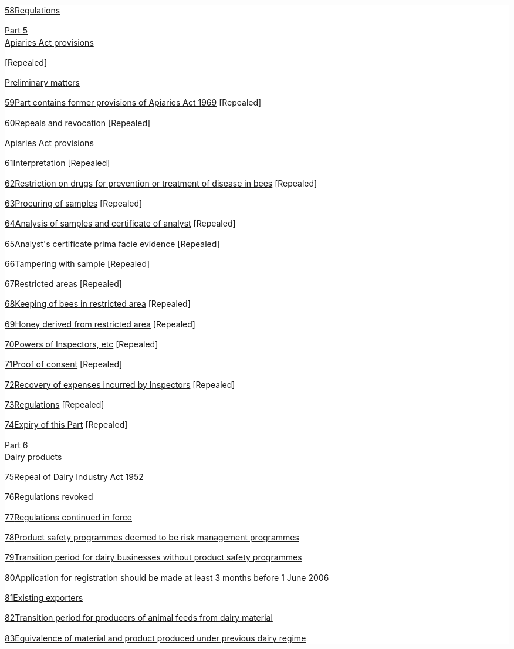 [58][75][][75][Regulations][75]

[Part 5][76]  
[Apiaries Act provisions][76]

\[Repealed\]

[Preliminary matters][77]

[59][78][][78][Part contains former provisions of Apiaries Act 1969][78] \[Repealed\]

[60][79][][79][Repeals and revocation][79] \[Repealed\]

[Apiaries Act provisions][80]

[61][81][][81][Interpretation][81] \[Repealed\]

[62][82][][82][Restriction on drugs for prevention or treatment of disease in bees][82] \[Repealed\]

[63][83][][83][Procuring of samples][83] \[Repealed\]

[64][84][][84][Analysis of samples and certificate of analyst][84] \[Repealed\]

[65][85][][85][Analyst's certificate prima facie evidence][85] \[Repealed\]

[66][86][][86][Tampering with sample][86] \[Repealed\]

[67][87][][87][Restricted areas][87] \[Repealed\]

[68][88][][88][Keeping of bees in restricted area][88] \[Repealed\]

[69][89][][89][Honey derived from restricted area][89] \[Repealed\]

[70][90][][90][Powers of Inspectors, etc][90] \[Repealed\]

[71][91][][91][Proof of consent][91] \[Repealed\]

[72][92][][92][Recovery of expenses incurred by Inspectors][92] \[Repealed\]

[73][93][][93][Regulations][93] \[Repealed\]

[74][94][][94][Expiry of this Part][94] \[Repealed\]

[Part 6][95]  
[Dairy products][95]

[75][96][][96][Repeal of Dairy Industry Act 1952][96]

[76][97][][97][Regulations revoked][97]

[77][98][][98][Regulations continued in force][98]

[78][99][][99][Product safety programmes deemed to be risk management programmes][99]

[79][100][][100][Transition period for dairy businesses without product safety programmes][100]

[80][101][][101][Application for registration should be made at least 3 months before 1 June 2006][101]

[81][102][][102][Existing exporters][102]

[82][103][][103][Transition period for producers of animal feeds from dairy material][103]

[83][104][][104][Equivalence of material and product produced under previous dairy regime][104]


[0]: http://www.legislation.govt.nz/act/public/1999/0094/latest/link.aspx?id=DLM195466#DLM195466
[1]: http://www.legislation.govt.nz/act/public/1999/0094/latest/whole.html#DLM36155
[2]: http://www.legislation.govt.nz/act/public/1999/0094/latest/whole.html#DLM36160
[3]: http://www.legislation.govt.nz/act/public/1999/0094/latest/whole.html#DLM36161
[4]: http://www.legislation.govt.nz/act/public/1999/0094/latest/whole.html#DLM36162
[5]: http://www.legislation.govt.nz/act/public/1999/0094/latest/whole.html#DLM36165
[6]: http://www.legislation.govt.nz/act/public/1999/0094/latest/whole.html#DLM36167
[7]: http://www.legislation.govt.nz/act/public/1999/0094/latest/whole.html#DLM36181
[8]: http://www.legislation.govt.nz/act/public/1999/0094/latest/whole.html#DLM36182
[9]: http://www.legislation.govt.nz/act/public/1999/0094/latest/whole.html#DLM36185
[10]: http://www.legislation.govt.nz/act/public/1999/0094/latest/whole.html#DLM36186
[11]: http://www.legislation.govt.nz/act/public/1999/0094/latest/whole.html#DLM36187
[12]: http://www.legislation.govt.nz/act/public/1999/0094/latest/whole.html#DLM36188
[13]: http://www.legislation.govt.nz/act/public/1999/0094/latest/whole.html#DLM36189
[14]: http://www.legislation.govt.nz/act/public/1999/0094/latest/whole.html#DLM36190
[15]: http://www.legislation.govt.nz/act/public/1999/0094/latest/whole.html#DLM36194
[16]: http://www.legislation.govt.nz/act/public/1999/0094/latest/whole.html#DLM36196
[17]: http://www.legislation.govt.nz/act/public/1999/0094/latest/whole.html#DLM36198
[18]: http://www.legislation.govt.nz/act/public/1999/0094/latest/whole.html#DLM36199
[19]: http://www.legislation.govt.nz/act/public/1999/0094/latest/whole.html#DLM37200
[20]: http://www.legislation.govt.nz/act/public/1999/0094/latest/whole.html#DLM37201
[21]: http://www.legislation.govt.nz/act/public/1999/0094/latest/whole.html#DLM37202
[22]: http://www.legislation.govt.nz/act/public/1999/0094/latest/whole.html#DLM37203
[23]: http://www.legislation.govt.nz/act/public/1999/0094/latest/whole.html#DLM37204
[24]: http://www.legislation.govt.nz/act/public/1999/0094/latest/whole.html#DLM37205
[25]: http://www.legislation.govt.nz/act/public/1999/0094/latest/whole.html#DLM37206
[26]: http://www.legislation.govt.nz/act/public/1999/0094/latest/whole.html#DLM37207
[27]: http://www.legislation.govt.nz/act/public/1999/0094/latest/whole.html#DLM37208
[28]: http://www.legislation.govt.nz/act/public/1999/0094/latest/whole.html#DLM37209
[29]: http://www.legislation.govt.nz/act/public/1999/0094/latest/whole.html#DLM37211
[30]: http://www.legislation.govt.nz/act/public/1999/0094/latest/whole.html#DLM37213
[31]: http://www.legislation.govt.nz/act/public/1999/0094/latest/whole.html#DLM37215
[32]: http://www.legislation.govt.nz/act/public/1999/0094/latest/whole.html#DLM37216
[33]: http://www.legislation.govt.nz/act/public/1999/0094/latest/whole.html#DLM37218
[34]: http://www.legislation.govt.nz/act/public/1999/0094/latest/whole.html#DLM37220
[35]: http://www.legislation.govt.nz/act/public/1999/0094/latest/whole.html#DLM37221
[36]: http://www.legislation.govt.nz/act/public/1999/0094/latest/whole.html#DLM37222
[37]: http://www.legislation.govt.nz/act/public/1999/0094/latest/whole.html#DLM37224
[38]: http://www.legislation.govt.nz/act/public/1999/0094/latest/whole.html#DLM37226
[39]: http://www.legislation.govt.nz/act/public/1999/0094/latest/whole.html#DLM37227
[40]: http://www.legislation.govt.nz/act/public/1999/0094/latest/whole.html#DLM37230
[41]: http://www.legislation.govt.nz/act/public/1999/0094/latest/whole.html#DLM37231
[42]: http://www.legislation.govt.nz/act/public/1999/0094/latest/whole.html#DLM37233
[43]: http://www.legislation.govt.nz/act/public/1999/0094/latest/whole.html#DLM37234
[44]: http://www.legislation.govt.nz/act/public/1999/0094/latest/whole.html#DLM37236
[45]: http://www.legislation.govt.nz/act/public/1999/0094/latest/whole.html#DLM37237
[46]: http://www.legislation.govt.nz/act/public/1999/0094/latest/whole.html#DLM37239
[47]: http://www.legislation.govt.nz/act/public/1999/0094/latest/whole.html#DLM37241
[48]: http://www.legislation.govt.nz/act/public/1999/0094/latest/whole.html#DLM37243
[49]: http://www.legislation.govt.nz/act/public/1999/0094/latest/whole.html#DLM37244
[50]: http://www.legislation.govt.nz/act/public/1999/0094/latest/whole.html#DLM37245
[51]: http://www.legislation.govt.nz/act/public/1999/0094/latest/whole.html#DLM37246
[52]: http://www.legislation.govt.nz/act/public/1999/0094/latest/whole.html#DLM37247
[53]: http://www.legislation.govt.nz/act/public/1999/0094/latest/whole.html#DLM37248
[54]: http://www.legislation.govt.nz/act/public/1999/0094/latest/whole.html#DLM37249
[55]: http://www.legislation.govt.nz/act/public/1999/0094/latest/whole.html#DLM37250
[56]: http://www.legislation.govt.nz/act/public/1999/0094/latest/whole.html#DLM37252
[57]: http://www.legislation.govt.nz/act/public/1999/0094/latest/whole.html#DLM37253
[58]: http://www.legislation.govt.nz/act/public/1999/0094/latest/whole.html#DLM37254
[59]: http://www.legislation.govt.nz/act/public/1999/0094/latest/whole.html#DLM37255
[60]: http://www.legislation.govt.nz/act/public/1999/0094/latest/whole.html#DLM37256
[61]: http://www.legislation.govt.nz/act/public/1999/0094/latest/whole.html#DLM37257
[62]: http://www.legislation.govt.nz/act/public/1999/0094/latest/whole.html#DLM37258
[63]: http://www.legislation.govt.nz/act/public/1999/0094/latest/whole.html#DLM37259
[64]: http://www.legislation.govt.nz/act/public/1999/0094/latest/whole.html#DLM37260
[65]: http://www.legislation.govt.nz/act/public/1999/0094/latest/whole.html#DLM37261
[66]: http://www.legislation.govt.nz/act/public/1999/0094/latest/whole.html#DLM37262
[67]: http://www.legislation.govt.nz/act/public/1999/0094/latest/whole.html#DLM37263
[68]: http://www.legislation.govt.nz/act/public/1999/0094/latest/whole.html#DLM37264
[69]: http://www.legislation.govt.nz/act/public/1999/0094/latest/whole.html#DLM37269
[70]: http://www.legislation.govt.nz/act/public/1999/0094/latest/whole.html#DLM37271
[71]: http://www.legislation.govt.nz/act/public/1999/0094/latest/whole.html#DLM37274
[72]: http://www.legislation.govt.nz/act/public/1999/0094/latest/whole.html#DLM37276
[73]: http://www.legislation.govt.nz/act/public/1999/0094/latest/whole.html#DLM37277
[74]: http://www.legislation.govt.nz/act/public/1999/0094/latest/whole.html#DLM37278
[75]: http://www.legislation.govt.nz/act/public/1999/0094/latest/whole.html#DLM37279
[76]: http://www.legislation.govt.nz/act/public/1999/0094/latest/whole.html#DLM37280
[77]: http://www.legislation.govt.nz/act/public/1999/0094/latest/whole.html#DLM37282
[78]: http://www.legislation.govt.nz/act/public/1999/0094/latest/whole.html#DLM37283
[79]: http://www.legislation.govt.nz/act/public/1999/0094/latest/whole.html#DLM37285
[80]: http://www.legislation.govt.nz/act/public/1999/0094/latest/whole.html#DLM37287
[81]: http://www.legislation.govt.nz/act/public/1999/0094/latest/whole.html#DLM37288
[82]: http://www.legislation.govt.nz/act/public/1999/0094/latest/whole.html#DLM37291
[83]: http://www.legislation.govt.nz/act/public/1999/0094/latest/whole.html#DLM37293
[84]: http://www.legislation.govt.nz/act/public/1999/0094/latest/whole.html#DLM37295
[85]: http://www.legislation.govt.nz/act/public/1999/0094/latest/whole.html#DLM37297
[86]: http://www.legislation.govt.nz/act/public/1999/0094/latest/whole.html#DLM37299
[87]: http://www.legislation.govt.nz/act/public/1999/0094/latest/whole.html#DLM37501
[88]: http://www.legislation.govt.nz/act/public/1999/0094/latest/whole.html#DLM37503
[89]: http://www.legislation.govt.nz/act/public/1999/0094/latest/whole.html#DLM37505
[90]: http://www.legislation.govt.nz/act/public/1999/0094/latest/whole.html#DLM37507
[91]: http://www.legislation.govt.nz/act/public/1999/0094/latest/whole.html#DLM37509
[92]: http://www.legislation.govt.nz/act/public/1999/0094/latest/whole.html#DLM37511
[93]: http://www.legislation.govt.nz/act/public/1999/0094/latest/whole.html#DLM37513
[94]: http://www.legislation.govt.nz/act/public/1999/0094/latest/whole.html#DLM37515
[95]: http://www.legislation.govt.nz/act/public/1999/0094/latest/whole.html#DLM37518
[96]: http://www.legislation.govt.nz/act/public/1999/0094/latest/whole.html#DLM37520
[97]: http://www.legislation.govt.nz/act/public/1999/0094/latest/whole.html#DLM37522
[98]: http://www.legislation.govt.nz/act/public/1999/0094/latest/whole.html#DLM37524
[99]: http://www.legislation.govt.nz/act/public/1999/0094/latest/whole.html#DLM37526
[100]: http://www.legislation.govt.nz/act/public/1999/0094/latest/whole.html#DLM37528
[101]: http://www.legislation.govt.nz/act/public/1999/0094/latest/whole.html#DLM37531
[102]: http://www.legislation.govt.nz/act/public/1999/0094/latest/whole.html#DLM37533
[103]: http://www.legislation.govt.nz/act/public/1999/0094/latest/whole.html#DLM37535
[104]: http://www.legislation.govt.nz/act/public/1999/0094/latest/whole.html#DLM37537
[105]: http://www.legislation.govt.nz/act/public/1999/0094/latest/whole.html#DLM37539
[106]: http://www.legislation.govt.nz/act/public/1999/0094/latest/whole.html#DLM37541
[107]: http://www.legislation.govt.nz/act/public/1999/0094/latest/whole.html#DLM37546
[108]: http://www.legislation.govt.nz/act/public/1999/0094/latest/whole.html#DLM37563
[109]: http://www.legislation.govt.nz/act/public/1999/0094/latest/whole.html#DLM37582
[110]: http://www.legislation.govt.nz/act/public/1999/0094/latest/whole.html#DLM37590
[111]: http://www.legislation.govt.nz/act/public/1999/0094/latest/whole.html#DLM37593
[112]: http://www.legislation.govt.nz/act/public/1999/0094/latest/whole.html#DLM37596
[113]: http://www.legislation.govt.nz/act/public/1999/0094/latest/whole.html#DLM38105
[114]: http://www.legislation.govt.nz/act/public/1999/0094/latest/link.aspx?id=DLM148417
[115]: http://www.legislation.govt.nz/act/public/1999/0094/latest/link.aspx?id=DLM338534
[116]: http://www.legislation.govt.nz/act/public/1999/0094/latest/link.aspx?id=DLM34308#DLM34308
[117]: http://www.legislation.govt.nz/act/public/1999/0094/latest/link.aspx?id=DLM34802#DLM34802
[118]: http://www.legislation.govt.nz/act/public/1999/0094/latest/link.aspx?id=DLM34877#DLM34877
[119]: http://www.legislation.govt.nz/act/public/1999/0094/latest/link.aspx?id=DLM33501
[120]: http://www.legislation.govt.nz/act/public/1999/0094/latest/link.aspx?id=DLM316775#DLM316775
[121]: http://www.legislation.govt.nz/act/public/1999/0094/latest/link.aspx?id=DLM417022#DLM417022
[122]: http://www.legislation.govt.nz/act/public/1999/0094/latest/link.aspx?id=DLM33501#DLM33501
[123]: http://www.legislation.govt.nz/act/public/1999/0094/latest/link.aspx?id=DLM148418
[124]: http://www.legislation.govt.nz/act/public/1999/0094/latest/link.aspx?id=DLM36129#DLM36129
[125]: http://www.legislation.govt.nz/act/public/1999/0094/latest/link.aspx?id=DLM148419
[126]: http://www.legislation.govt.nz/act/public/1999/0094/latest/link.aspx?id=DLM338029
[127]: http://www.legislation.govt.nz/act/public/1999/0094/latest/link.aspx?id=DLM33515#DLM33515
[128]: http://www.legislation.govt.nz/act/public/1999/0094/latest/link.aspx?id=DLM33507#DLM33507
[129]: http://www.legislation.govt.nz/act/public/1999/0094/latest/link.aspx?id=DLM338535
[130]: http://www.legislation.govt.nz/act/public/1999/0094/latest/whole.html#DLM37543
[131]: http://www.legislation.govt.nz/act/public/1999/0094/latest/whole.html#DLM37544
[132]: http://www.legislation.govt.nz/act/public/1999/0094/latest/link.aspx?id=DLM148420
[133]: http://www.legislation.govt.nz/act/public/1999/0094/latest/whole.html#DLM37584
[134]: http://www.legislation.govt.nz/act/public/1999/0094/latest/whole.html#DLM37586
[135]: http://www.legislation.govt.nz/act/public/1999/0094/latest/whole.html#DLM37588
[136]: http://www.legislation.govt.nz/act/public/1999/0094/latest/link.aspx?id=DLM148421
[137]: http://www.legislation.govt.nz/act/public/1999/0094/latest/link.aspx?id=DLM338539
[138]: http://www.legislation.govt.nz/act/public/1999/0094/latest/link.aspx?id=DLM34328#DLM34328
[139]: http://www.legislation.govt.nz/act/public/1999/0094/latest/link.aspx?id=DLM338540
[140]: http://www.legislation.govt.nz/act/public/1999/0094/latest/link.aspx?id=DLM66587#DLM66587
[141]: http://www.legislation.govt.nz/act/public/1999/0094/latest/link.aspx?id=DLM34388#DLM34388
[142]: http://www.legislation.govt.nz/act/public/1999/0094/latest/link.aspx?id=DLM34396#DLM34396
[143]: http://www.legislation.govt.nz/act/public/1999/0094/latest/link.aspx?id=DLM34810#DLM34810
[144]: http://www.legislation.govt.nz/act/public/1999/0094/latest/link.aspx?id=DLM34811#DLM34811
[145]: http://www.legislation.govt.nz/act/public/1999/0094/latest/link.aspx?id=DLM34841#DLM34841
[146]: http://www.legislation.govt.nz/act/public/1999/0094/latest/link.aspx?id=DLM34850#DLM34850
[147]: http://www.legislation.govt.nz/act/public/1999/0094/latest/link.aspx?id=DLM148424
[148]: http://www.legislation.govt.nz/act/public/1999/0094/latest/link.aspx?id=DLM148425
[149]: http://www.legislation.govt.nz/act/public/1999/0094/latest/link.aspx?id=DLM34851#DLM34851
[150]: http://www.legislation.govt.nz/act/public/1999/0094/latest/link.aspx?id=DLM147499
[151]: http://www.legislation.govt.nz/act/public/1999/0094/latest/link.aspx?id=DLM34888#DLM34888
[152]: http://www.legislation.govt.nz/act/public/1999/0094/latest/link.aspx?id=DLM42954#DLM42954
[153]: http://www.legislation.govt.nz/act/public/1999/0094/latest/link.aspx?id=DLM148428
[154]: http://www.legislation.govt.nz/act/public/1999/0094/latest/link.aspx?id=DLM35716#DLM35716
[155]: http://www.legislation.govt.nz/act/public/1999/0094/latest/link.aspx?id=DLM148429
[156]: http://www.legislation.govt.nz/act/public/1999/0094/latest/link.aspx?id=DLM148430
[157]: http://www.legislation.govt.nz/act/public/1999/0094/latest/link.aspx?id=DLM148431
[158]: http://www.legislation.govt.nz/act/public/1999/0094/latest/link.aspx?id=DLM36118#DLM36118
[159]: http://www.legislation.govt.nz/act/public/1999/0094/latest/link.aspx?id=DLM148432
[160]: http://www.legislation.govt.nz/act/public/1999/0094/latest/link.aspx?id=DLM148433
[161]: http://www.legislation.govt.nz/act/public/1999/0094/latest/link.aspx?id=DLM35200#DLM35200
[162]: http://www.legislation.govt.nz/act/public/1999/0094/latest/link.aspx?id=DLM148434
[163]: http://www.legislation.govt.nz/act/public/1999/0094/latest/link.aspx?id=DLM148436
[164]: http://www.legislation.govt.nz/act/public/1999/0094/latest/link.aspx?id=DLM338542
[165]: http://www.legislation.govt.nz/act/public/1999/0094/latest/link.aspx?id=DLM5648
[166]: http://www.legislation.govt.nz/act/public/1999/0094/latest/link.aspx?id=DLM127836
[167]: http://www.legislation.govt.nz/act/public/1999/0094/latest/link.aspx?id=DLM5698#DLM5698
[168]: http://www.legislation.govt.nz/act/public/1999/0094/latest/link.aspx?id=DLM34800#DLM34800
[169]: http://www.legislation.govt.nz/act/public/1999/0094/latest/link.aspx?id=DLM36133#DLM36133
[170]: http://www.legislation.govt.nz/act/public/1999/0094/latest/link.aspx?id=DLM34341#DLM34341
[171]: http://www.legislation.govt.nz/act/public/1999/0094/latest/link.aspx?id=DLM34345#DLM34345
[172]: http://www.legislation.govt.nz/act/public/1999/0094/latest/link.aspx?id=DLM42657
[173]: http://www.legislation.govt.nz/act/public/1999/0094/latest/link.aspx?id=DLM338556#DLM338556
[174]: http://www.legislation.govt.nz/act/public/1999/0094/latest/link.aspx?id=DLM34305#DLM34305
[175]: http://www.legislation.govt.nz/act/public/1999/0094/latest/link.aspx?id=DLM34822#DLM34822
[176]: http://www.legislation.govt.nz/act/public/1999/0094/latest/link.aspx?id=DLM148438
[177]: http://www.legislation.govt.nz/act/public/1999/0094/latest/link.aspx?id=DLM415129#DLM415129
[178]: http://www.legislation.govt.nz/act/public/1999/0094/latest/link.aspx?id=DLM69497#DLM69497
[179]: http://www.legislation.govt.nz/act/public/1999/0094/latest/link.aspx?id=DLM396909#DLM396909
[180]: http://www.legislation.govt.nz/act/public/1999/0094/latest/link.aspx?id=DLM49924#DLM49924
[181]: http://www.legislation.govt.nz/act/public/1999/0094/latest/link.aspx?id=DLM306636#DLM306636
[182]: http://www.legislation.govt.nz/act/public/1999/0094/latest/link.aspx?id=DLM423807#DLM423807
[183]: http://www.legislation.govt.nz/act/public/1999/0094/latest/link.aspx?id=DLM422204#DLM422204
[184]: http://www.legislation.govt.nz/act/public/1999/0094/latest/link.aspx?id=DLM298477#DLM298477
[185]: http://www.legislation.govt.nz/act/public/1999/0094/latest/link.aspx?id=DLM270795#DLM270795
[186]: http://www.legislation.govt.nz/act/public/1999/0094/latest/link.aspx?id=DLM258674#DLM258674
[187]: http://www.legislation.govt.nz/act/public/1999/0094/latest/link.aspx?id=DLM252669#DLM252669
[188]: http://www.legislation.govt.nz/act/public/1999/0094/latest/link.aspx?id=DLM140601#DLM140601
[189]: http://www.legislation.govt.nz/act/public/1999/0094/latest/link.aspx?id=DLM42918#DLM42918
[190]: http://www.legislation.govt.nz/act/public/1999/0094/latest/link.aspx?id=DLM148439
[191]: http://www.legislation.govt.nz/act/public/1999/0094/latest/link.aspx?id=DLM338554
[192]: http://www.legislation.govt.nz/act/public/1999/0094/latest/link.aspx?id=DLM5654#DLM5654
[193]: http://www.legislation.govt.nz/act/public/1999/0094/latest/link.aspx?id=DLM195439#DLM195439
[194]: http://www.legislation.govt.nz/act/public/1999/0094/latest/link.aspx?id=DLM195468#DLM195468
[195]: http://www.legislation.govt.nz/act/public/1999/0094/latest/link.aspx?id=DLM195470#DLM195470
[196]: http://www.legislation.govt.nz/act/public/1999/0094/latest/link.aspx?id=DLM338528#DLM338528
[197]: http://www.legislation.govt.nz/act/public/1999/0094/latest/link.aspx?id=DLM148411#DLM148411